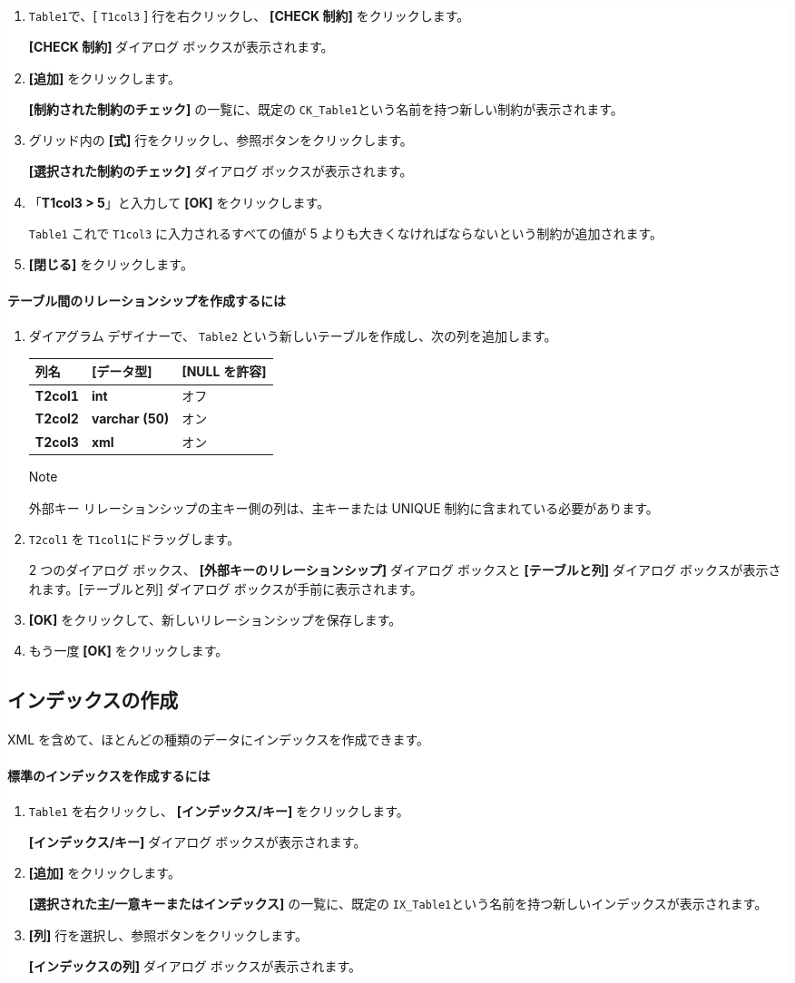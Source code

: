 1.  `Table1`で、[ `T1col3` ] 行を右クリックし、 **[CHECK 制約]** をクリックします。  
  
    **[CHECK 制約]** ダイアログ ボックスが表示されます。  
  
2.  **[追加]** をクリックします。  
  
    **[制約された制約のチェック]** の一覧に、既定の `CK_Table1`という名前を持つ新しい制約が表示されます。  
  
3.  グリッド内の **[式]** 行をクリックし、参照ボタンをクリックします。  
  
    **[選択された制約のチェック]** ダイアログ ボックスが表示されます。  
  
4.  「**T1col3 > 5**」と入力して **[OK]** をクリックします。  
  
    `Table1` これで `T1col3` に入力されるすべての値が 5 よりも大きくなければならないという制約が追加されます。  
  
5.  **[閉じる]** をクリックします。  
  
#### <a name="to-create-relationships-between-tables"></a>テーブル間のリレーションシップを作成するには  
  
1.  ダイアグラム デザイナーで、 `Table2` という新しいテーブルを作成し、次の列を追加します。  
  
    |**列名**|**[データ型]**|**[NULL を許容]**|  
    |-------------------|-----------------|-------------------|  
    |**T2col1**|**int**|オフ|  
    |**T2col2**|**varchar (50)**|オン|  
    |**T2col3**|**xml**|オン|  
  
    > [!NOTE]  
    > 外部キー リレーションシップの主キー側の列は、主キーまたは UNIQUE 制約に含まれている必要があります。  
  
2.  `T2col1` を `T1col1`にドラッグします。  
  
    2 つのダイアログ ボックス、 **[外部キーのリレーションシップ]** ダイアログ ボックスと **[テーブルと列]** ダイアログ ボックスが表示されます。[テーブルと列] ダイアログ ボックスが手前に表示されます。  
  
3.  **[OK]** をクリックして、新しいリレーションシップを保存します。  
  
4.  もう一度 **[OK]** をクリックします。  
  
## <a name="creating-indexes"></a>インデックスの作成  
XML を含めて、ほとんどの種類のデータにインデックスを作成できます。  
  
#### <a name="to-create-a-standard-index"></a>標準のインデックスを作成するには  
  
1.  `Table1` を右クリックし、 **[インデックス/キー]** をクリックします。  
  
    **[インデックス/キー]** ダイアログ ボックスが表示されます。  
  
2.  **[追加]** をクリックします。  
  
    **[選択された主/一意キーまたはインデックス]** の一覧に、既定の `IX_Table1`という名前を持つ新しいインデックスが表示されます。  
  
3.  **[列]** 行を選択し、参照ボタンをクリックします。  
  
    **[インデックスの列]** ダイアログ ボックスが表示されます。  
  
